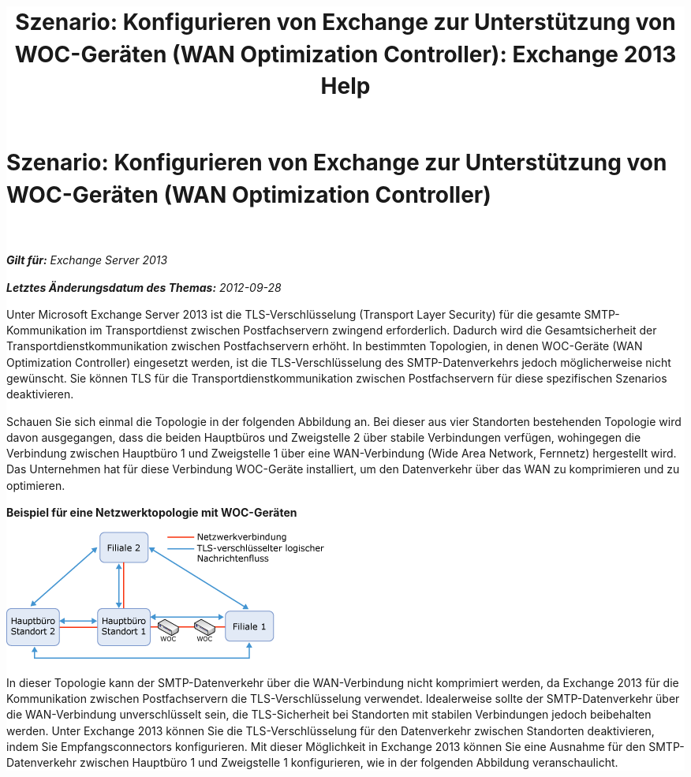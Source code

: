 ﻿---
title: 'Szenario: Konfigurieren von Exchange zur Unterstützung von WOC-Geräten (WAN Optimization Controller): Exchange 2013 Help'
TOCTitle: 'Szenario: Konfigurieren von Exchange zur Unterstützung von WOC-Geräten (WAN Optimization Controller)'
ms:assetid: 1f407698-0b71-45a3-867a-640ccf7351da
ms:mtpsurl: https://technet.microsoft.com/de-de/library/Ee633456(v=EXCHG.150)
ms:contentKeyID: 52062847
ms.date: 04/24/2018
mtps_version: v=EXCHG.150
ms.translationtype: HT
---

# Szenario: Konfigurieren von Exchange zur Unterstützung von WOC-Geräten (WAN Optimization Controller)

 

_**Gilt für:** Exchange Server 2013_

_**Letztes Änderungsdatum des Themas:** 2012-09-28_

Unter Microsoft Exchange Server 2013 ist die TLS-Verschlüsselung (Transport Layer Security) für die gesamte SMTP-Kommunikation im Transportdienst zwischen Postfachservern zwingend erforderlich. Dadurch wird die Gesamtsicherheit der Transportdienstkommunikation zwischen Postfachservern erhöht. In bestimmten Topologien, in denen WOC-Geräte (WAN Optimization Controller) eingesetzt werden, ist die TLS-Verschlüsselung des SMTP-Datenverkehrs jedoch möglicherweise nicht gewünscht. Sie können TLS für die Transportdienstkommunikation zwischen Postfachservern für diese spezifischen Szenarios deaktivieren.

Schauen Sie sich einmal die Topologie in der folgenden Abbildung an. Bei dieser aus vier Standorten bestehenden Topologie wird davon ausgegangen, dass die beiden Hauptbüros und Zweigstelle 2 über stabile Verbindungen verfügen, wohingegen die Verbindung zwischen Hauptbüro 1 und Zweigstelle 1 über eine WAN-Verbindung (Wide Area Network, Fernnetz) hergestellt wird. Das Unternehmen hat für diese Verbindung WOC-Geräte installiert, um den Datenverkehr über das WAN zu komprimieren und zu optimieren.

**Beispiel für eine Netzwerktopologie mit WOC-Geräten**

![Beispieltopologie mit WAN-Optimierungen](images/Ee633456.52876869-52f1-4c0f-85b2-7a850643e8a1(EXCHG.150).gif "Beispieltopologie mit WAN-Optimierungen")

In dieser Topologie kann der SMTP-Datenverkehr über die WAN-Verbindung nicht komprimiert werden, da Exchange 2013 für die Kommunikation zwischen Postfachservern die TLS-Verschlüsselung verwendet. Idealerweise sollte der SMTP-Datenverkehr über die WAN-Verbindung unverschlüsselt sein, die TLS-Sicherheit bei Standorten mit stabilen Verbindungen jedoch beibehalten werden. Unter Exchange 2013 können Sie die TLS-Verschlüsselung für den Datenverkehr zwischen Standorten deaktivieren, indem Sie Empfangsconnectors konfigurieren. Mit dieser Möglichkeit in Exchange 2013 können Sie eine Ausnahme für den SMTP-Datenverkehr zwischen Hauptbüro 1 und Zweigstelle 1 konfigurieren, wie in der folgenden Abbildung veranschaulicht.

